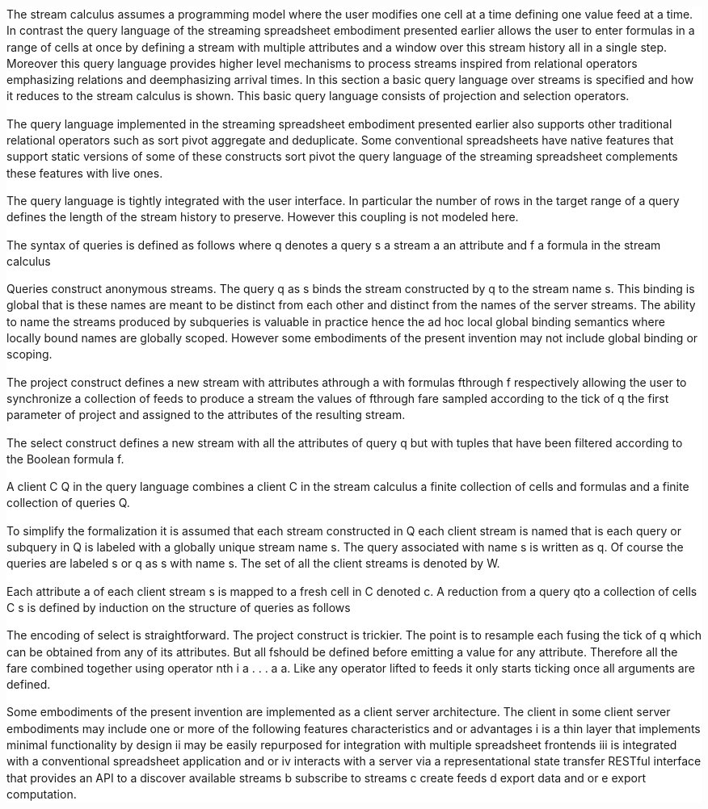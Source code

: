 The stream calculus assumes a programming model where the user modifies one cell at a time defining one value feed at a time. In contrast the query language of the streaming spreadsheet embodiment presented earlier allows the user to enter formulas in a range of cells at once by defining a stream with multiple attributes and a window over this stream history all in a single step. Moreover this query language provides higher level mechanisms to process streams inspired from relational operators emphasizing relations and deemphasizing arrival times. In this section a basic query language over streams is specified and how it reduces to the stream calculus is shown. This basic query language consists of projection and selection operators.

The query language implemented in the streaming spreadsheet embodiment presented earlier also supports other traditional relational operators such as sort pivot aggregate and deduplicate. Some conventional spreadsheets have native features that support static versions of some of these constructs sort pivot the query language of the streaming spreadsheet complements these features with live ones.

The query language is tightly integrated with the user interface. In particular the number of rows in the target range of a query defines the length of the stream history to preserve. However this coupling is not modeled here.

The syntax of queries is defined as follows where q denotes a query s a stream a an attribute and f a formula in the stream calculus 

Queries construct anonymous streams. The query q as s binds the stream constructed by q to the stream name s. This binding is global that is these names are meant to be distinct from each other and distinct from the names of the server streams. The ability to name the streams produced by subqueries is valuable in practice hence the ad hoc local global binding semantics where locally bound names are globally scoped. However some embodiments of the present invention may not include global binding or scoping.

The project construct defines a new stream with attributes athrough a with formulas fthrough f respectively allowing the user to synchronize a collection of feeds to produce a stream the values of fthrough fare sampled according to the tick of q the first parameter of project and assigned to the attributes of the resulting stream.

The select construct defines a new stream with all the attributes of query q but with tuples that have been filtered according to the Boolean formula f.

A client C Q in the query language combines a client C in the stream calculus a finite collection of cells and formulas and a finite collection of queries Q.

To simplify the formalization it is assumed that each stream constructed in Q each client stream is named that is each query or subquery in Q is labeled with a globally unique stream name s. The query associated with name s is written as q. Of course the queries are labeled s or q as s with name s. The set of all the client streams is denoted by W.

Each attribute a of each client stream s is mapped to a fresh cell in C denoted c. A reduction from a query qto a collection of cells C s is defined by induction on the structure of queries as follows 

The encoding of select is straightforward. The project construct is trickier. The point is to resample each fusing the tick of q which can be obtained from any of its attributes. But all fshould be defined before emitting a value for any attribute. Therefore all the fare combined together using operator nth i a . . . a a. Like any operator lifted to feeds it only starts ticking once all arguments are defined.

Some embodiments of the present invention are implemented as a client server architecture. The client in some client server embodiments may include one or more of the following features characteristics and or advantages i is a thin layer that implements minimal functionality by design ii may be easily repurposed for integration with multiple spreadsheet frontends iii is integrated with a conventional spreadsheet application and or iv interacts with a server via a representational state transfer RESTful interface that provides an API to a discover available streams b subscribe to streams c create feeds d export data and or e export computation.
